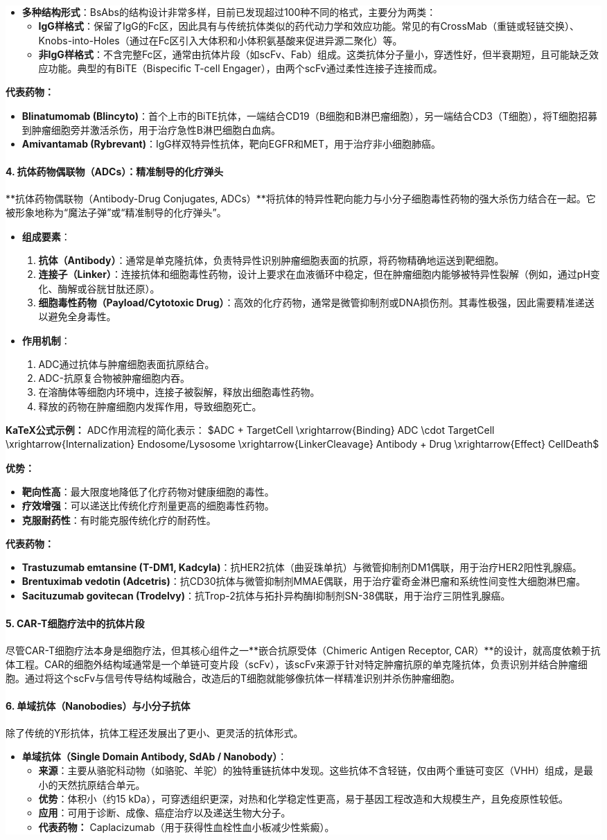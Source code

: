 *   **多种结构形式**：BsAbs的结构设计非常多样，目前已发现超过100种不同的格式，主要分为两类：
    *   **IgG样格式**：保留了IgG的Fc区，因此具有与传统抗体类似的药代动力学和效应功能。常见的有CrossMab（重链或轻链交换）、Knobs-into-Holes（通过在Fc区引入大体积和小体积氨基酸来促进异源二聚化）等。
    *   **非IgG样格式**：不含完整Fc区，通常由抗体片段（如scFv、Fab）组成。这类抗体分子量小，穿透性好，但半衰期短，且可能缺乏效应功能。典型的有BiTE（Bispecific T-cell Engager），由两个scFv通过柔性连接子连接而成。

**代表药物：**
*   **Blinatumomab (Blincyto)**：首个上市的BiTE抗体，一端结合CD19（B细胞和B淋巴瘤细胞），另一端结合CD3（T细胞），将T细胞招募到肿瘤细胞旁并激活杀伤，用于治疗急性B淋巴细胞白血病。
*   **Amivantamab (Rybrevant)**：IgG样双特异性抗体，靶向EGFR和MET，用于治疗非小细胞肺癌。

#### 4. 抗体药物偶联物（ADCs）：精准制导的化疗弹头

**抗体药物偶联物（Antibody-Drug Conjugates, ADCs）**将抗体的特异性靶向能力与小分子细胞毒性药物的强大杀伤力结合在一起。它被形象地称为“魔法子弹”或“精准制导的化疗弹头”。

*   **组成要素**：
    1.  **抗体（Antibody）**：通常是单克隆抗体，负责特异性识别肿瘤细胞表面的抗原，将药物精确地运送到靶细胞。
    2.  **连接子（Linker）**：连接抗体和细胞毒性药物，设计上要求在血液循环中稳定，但在肿瘤细胞内能够被特异性裂解（例如，通过pH变化、酶解或谷胱甘肽还原）。
    3.  **细胞毒性药物（Payload/Cytotoxic Drug）**：高效的化疗药物，通常是微管抑制剂或DNA损伤剂。其毒性极强，因此需要精准递送以避免全身毒性。

*   **作用机制**：
    1.  ADC通过抗体与肿瘤细胞表面抗原结合。
    2.  ADC-抗原复合物被肿瘤细胞内吞。
    3.  在溶酶体等细胞内环境中，连接子被裂解，释放出细胞毒性药物。
    4.  释放的药物在肿瘤细胞内发挥作用，导致细胞死亡。

**KaTeX公式示例：**
ADC作用流程的简化表示：
$ADC + TargetCell \xrightarrow{Binding} ADC \cdot TargetCell \xrightarrow{Internalization} Endosome/Lysosome \xrightarrow{LinkerCleavage} Antibody + Drug \xrightarrow{Effect} CellDeath$

**优势：**
*   **靶向性高**：最大限度地降低了化疗药物对健康细胞的毒性。
*   **疗效增强**：可以递送比传统化疗剂量更高的细胞毒性药物。
*   **克服耐药性**：有时能克服传统化疗的耐药性。

**代表药物：**
*   **Trastuzumab emtansine (T-DM1, Kadcyla)**：抗HER2抗体（曲妥珠单抗）与微管抑制剂DM1偶联，用于治疗HER2阳性乳腺癌。
*   **Brentuximab vedotin (Adcetris)**：抗CD30抗体与微管抑制剂MMAE偶联，用于治疗霍奇金淋巴瘤和系统性间变性大细胞淋巴瘤。
*   **Sacituzumab govitecan (Trodelvy)**：抗Trop-2抗体与拓扑异构酶I抑制剂SN-38偶联，用于治疗三阴性乳腺癌。

#### 5. CAR-T细胞疗法中的抗体片段

尽管CAR-T细胞疗法本身是细胞疗法，但其核心组件之一**嵌合抗原受体（Chimeric Antigen Receptor, CAR）**的设计，就高度依赖于抗体工程。CAR的细胞外结构域通常是一个单链可变片段（scFv），该scFv来源于针对特定肿瘤抗原的单克隆抗体，负责识别并结合肿瘤细胞。通过将这个scFv与信号传导结构域融合，改造后的T细胞就能够像抗体一样精准识别并杀伤肿瘤细胞。

#### 6. 单域抗体（Nanobodies）与小分子抗体

除了传统的Y形抗体，抗体工程还发展出了更小、更灵活的抗体形式。

*   **单域抗体（Single Domain Antibody, SdAb / Nanobody）**：
    *   **来源**：主要从骆驼科动物（如骆驼、羊驼）的独特重链抗体中发现。这些抗体不含轻链，仅由两个重链可变区（VHH）组成，是最小的天然抗原结合单元。
    *   **优势**：体积小（约15 kDa），可穿透组织更深，对热和化学稳定性更高，易于基因工程改造和大规模生产，且免疫原性较低。
    *   **应用**：可用于诊断、成像、癌症治疗以及递送生物大分子。
    *   **代表药物：** Caplacizumab（用于获得性血栓性血小板减少性紫癜）。
